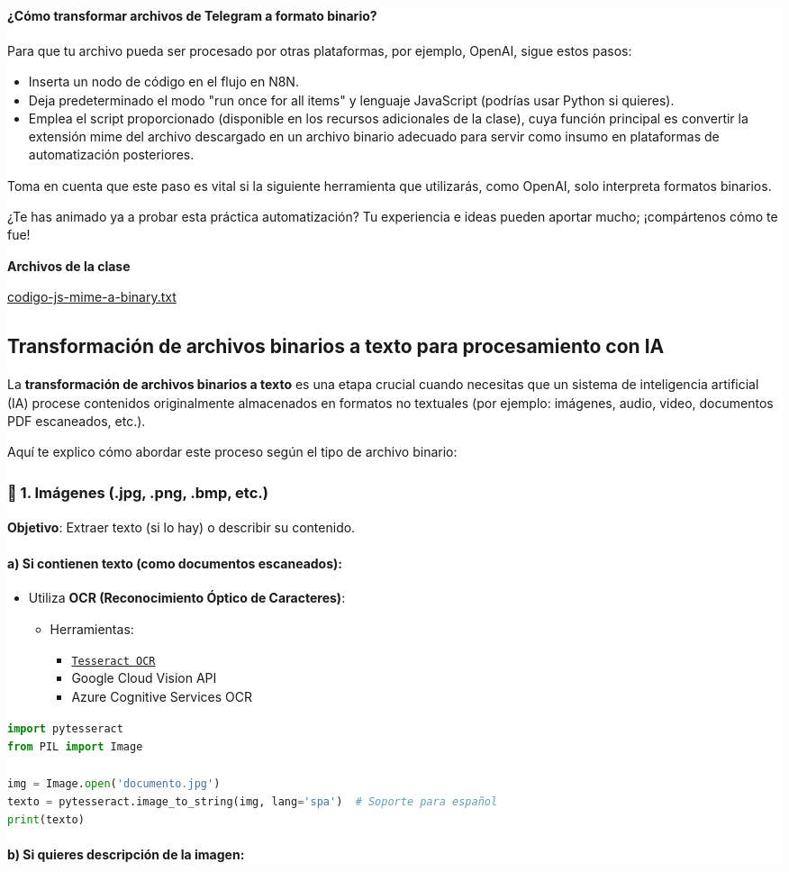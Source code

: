 #### ¿Cómo transformar archivos de Telegram a formato binario?

Para que tu archivo pueda ser procesado por otras plataformas, por ejemplo, OpenAI, sigue estos pasos:

- Inserta un nodo de código en el flujo en N8N.
- Deja predeterminado el modo "run once for all items" y lenguaje JavaScript (podrías usar Python si quieres).
- Emplea el script proporcionado (disponible en los recursos adicionales de la clase), cuya función principal es convertir la extensión mime del archivo descargado en un archivo binario adecuado para servir como insumo en plataformas de automatización posteriores.

Toma en cuenta que este paso es vital si la siguiente herramienta que utilizarás, como OpenAI, solo interpreta formatos binarios.

¿Te has animado ya a probar esta práctica automatización?‌ Tu experiencia e ideas pueden aportar mucho; ¡compártenos cómo te fue!

**Archivos de la clase**

[codigo-js-mime-a-binary.txt](https://static.platzi.com/media/public/uploads/codigo-js-mime-a-binary_13b6407b-9726-4e2b-926f-0868a715a76c.txt)

## Transformación de archivos binarios a texto para procesamiento con IA

La **transformación de archivos binarios a texto** es una etapa crucial cuando necesitas que un sistema de inteligencia artificial (IA) procese contenidos originalmente almacenados en formatos no textuales (por ejemplo: imágenes, audio, video, documentos PDF escaneados, etc.).

Aquí te explico cómo abordar este proceso según el tipo de archivo binario:

### 🔧 1. **Imágenes (.jpg, .png, .bmp, etc.)**

**Objetivo**: Extraer texto (si lo hay) o describir su contenido.

#### a) Si contienen texto (como documentos escaneados):

* Utiliza **OCR (Reconocimiento Óptico de Caracteres)**:

  * Herramientas:

    * [`Tesseract OCR`](https://github.com/tesseract-ocr/tesseract)
    * Google Cloud Vision API
    * Azure Cognitive Services OCR

```python
import pytesseract
from PIL import Image

img = Image.open('documento.jpg')
texto = pytesseract.image_to_string(img, lang='spa')  # Soporte para español
print(texto)
```

#### b) Si quieres descripción de la imagen:
